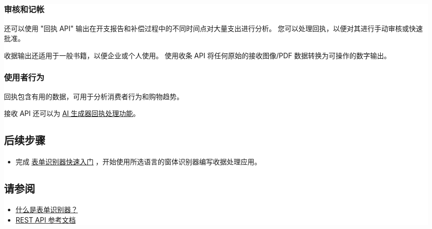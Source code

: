 ### <a name="auditing-and-accounting"></a>审核和记帐 

还可以使用 "回执 API" 输出在开支报告和补偿过程中的不同时间点对大量支出进行分析。 您可以处理回执，以便对其进行手动审核或快速批准。  

收据输出还适用于一般书籍，以便企业或个人使用。 使用收条 API 将任何原始的接收图像/PDF 数据转换为可操作的数字输出。

### <a name="consumer-behavior"></a>使用者行为 

回执包含有用的数据，可用于分析消费者行为和购物趋势。

接收 API 还可以为 [AI 生成器回执处理功能](/ai-builder/prebuilt-receipt-processing)。

## <a name="next-steps"></a>后续步骤

- 完成 [表单识别器快速入门](quickstarts/client-library.md) ，开始使用所选语言的窗体识别器编写收据处理应用。

## <a name="see-also"></a>请参阅

* [什么是表单识别器？](./overview.md)
* [REST API 参考文档](./index.yml)
